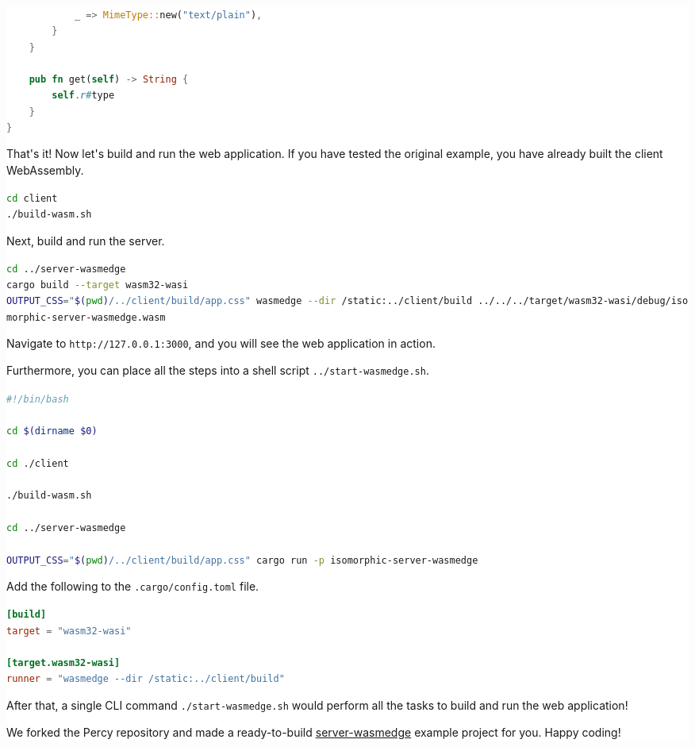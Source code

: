 ```rust
            _ => MimeType::new("text/plain"),
        }
    }

    pub fn get(self) -> String {
        self.r#type
    }
}
```

That's it! Now let's build and run the web application. If you have tested the original example, you have already built the client WebAssembly.

```bash
cd client
./build-wasm.sh
```

Next, build and run the server.

```bash
cd ../server-wasmedge
cargo build --target wasm32-wasi
OUTPUT_CSS="$(pwd)/../client/build/app.css" wasmedge --dir /static:../client/build ../../../target/wasm32-wasi/debug/isomorphic-server-wasmedge.wasm
```

Navigate to `http://127.0.0.1:3000`, and you will see the web application in action.

Furthermore, you can place all the steps into a shell script `../start-wasmedge.sh`.

```bash
#!/bin/bash

cd $(dirname $0)

cd ./client

./build-wasm.sh

cd ../server-wasmedge

OUTPUT_CSS="$(pwd)/../client/build/app.css" cargo run -p isomorphic-server-wasmedge
```

Add the following to the `.cargo/config.toml` file.

```toml
[build]
target = "wasm32-wasi"

[target.wasm32-wasi]
runner = "wasmedge --dir /static:../client/build"
```

After that, a single CLI command `./start-wasmedge.sh` would perform all the tasks to build and run the web application!

We forked the Percy repository and made a ready-to-build [server-wasmedge](https://github.com/second-state/percy/tree/master/examples/isomorphic/server-wasmedge) example project for you. Happy coding!

